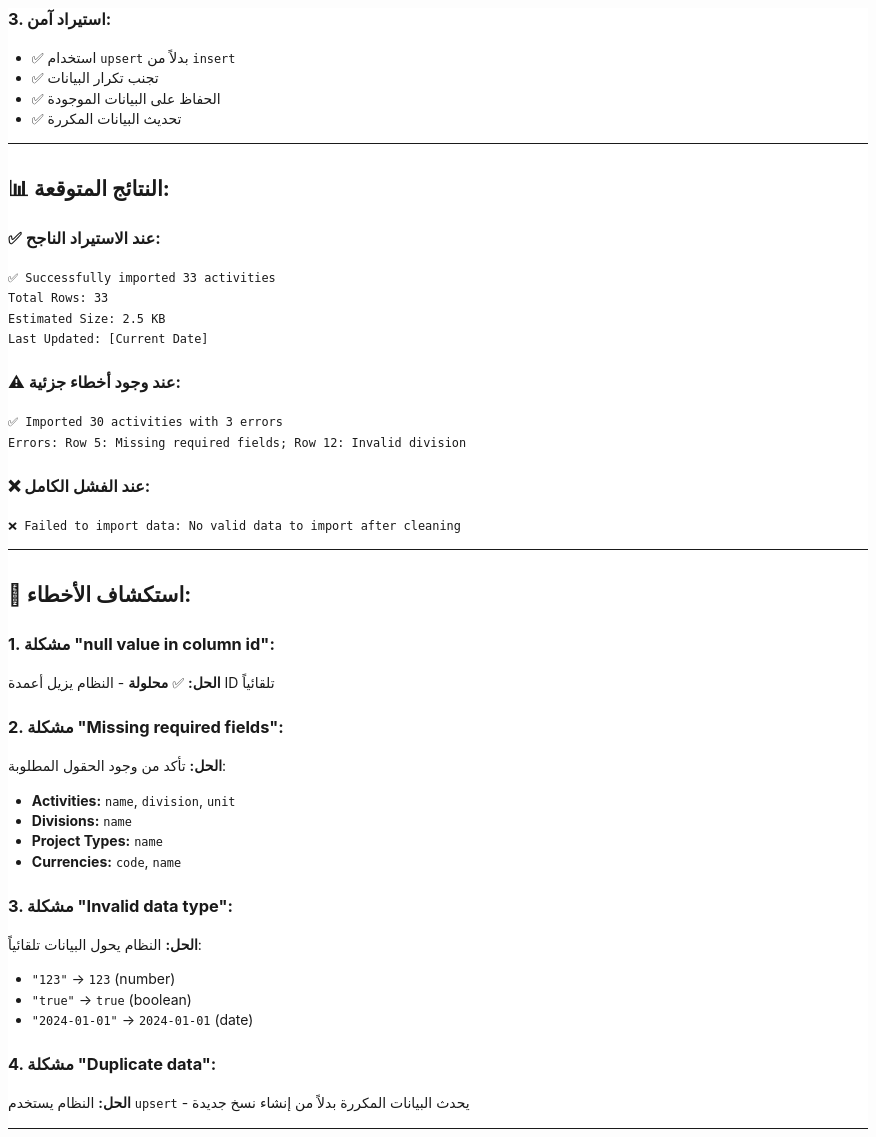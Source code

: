 ### **3. استيراد آمن:**
- ✅ استخدام `upsert` بدلاً من `insert`
- ✅ تجنب تكرار البيانات
- ✅ الحفاظ على البيانات الموجودة
- ✅ تحديث البيانات المكررة

---

## 📊 **النتائج المتوقعة:**

### **✅ عند الاستيراد الناجح:**
```
✅ Successfully imported 33 activities
Total Rows: 33
Estimated Size: 2.5 KB
Last Updated: [Current Date]
```

### **⚠️ عند وجود أخطاء جزئية:**
```
✅ Imported 30 activities with 3 errors
Errors: Row 5: Missing required fields; Row 12: Invalid division
```

### **❌ عند الفشل الكامل:**
```
❌ Failed to import data: No valid data to import after cleaning
```

---

## 🔧 **استكشاف الأخطاء:**

### **1. مشكلة "null value in column id":**
**الحل:** ✅ **محلولة** - النظام يزيل أعمدة ID تلقائياً

### **2. مشكلة "Missing required fields":**
**الحل:** تأكد من وجود الحقول المطلوبة:
- **Activities:** `name`, `division`, `unit`
- **Divisions:** `name`
- **Project Types:** `name`
- **Currencies:** `code`, `name`

### **3. مشكلة "Invalid data type":**
**الحل:** النظام يحول البيانات تلقائياً:
- `"123"` → `123` (number)
- `"true"` → `true` (boolean)
- `"2024-01-01"` → `2024-01-01` (date)

### **4. مشكلة "Duplicate data":**
**الحل:** النظام يستخدم `upsert` - يحدث البيانات المكررة بدلاً من إنشاء نسخ جديدة

---